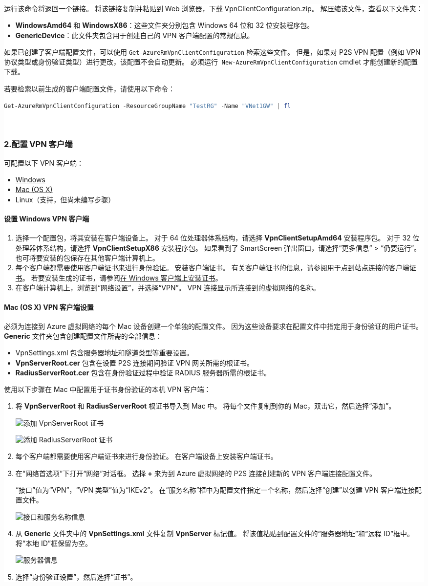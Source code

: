 运行该命令将返回一个链接。 将该链接复制并粘贴到 Web 浏览器，下载 VpnClientConfiguration.zip。 解压缩该文件，查看以下文件夹：

* **WindowsAmd64** 和 **WindowsX86**：这些文件夹分别包含 Windows 64 位和 32 位安装程序包。 
* **GenericDevice**：此文件夹包含用于创建自己的 VPN 客户端配置的常规信息。

如果已创建了客户端配置文件，可以使用 `Get-AzureRmVpnClientConfiguration` 检索这些文件。 但是，如果对 P2S VPN 配置（例如 VPN 协议类型或身份验证类型）进行更改，该配置不会自动更新。 必须运行  `New-AzureRmVpnClientConfiguration` cmdlet 才能创建新的配置下载。

若要检索以前生成的客户端配置文件，请使用以下命令：

```powershell
Get-AzureRmVpnClientConfiguration -ResourceGroupName "TestRG" -Name "VNet1GW" | fl
```
 
### <a name="setupusername"></a> 2.配置 VPN 客户端

可配置以下 VPN 客户端：

* [Windows](#certwincli)
* [Mac (OS X)](#certmaccli)
* Linux（支持，但尚未编写步骤）

#### <a name="certwincli"></a>设置 Windows VPN 客户端

1. 选择一个配置包，将其安装在客户端设备上。 对于 64 位处理器体系结构，请选择 **VpnClientSetupAmd64** 安装程序包。 对于 32 位处理器体系结构，请选择 **VpnClientSetupX86** 安装程序包。 如果看到了 SmartScreen 弹出窗口，请选择“更多信息” > “仍要运行”。 也可将要安装的包保存在其他客户端计算机上。
2. 每个客户端都需要使用客户端证书来进行身份验证。 安装客户端证书。 有关客户端证书的信息，请参阅[用于点到站点连接的客户端证书](vpn-gateway-certificates-point-to-site.md)。 若要安装生成的证书，请参阅[在 Windows 客户端上安装证书](point-to-site-how-to-vpn-client-install-azure-cert.md)。
3. 在客户端计算机上，浏览到“网络设置”，并选择“VPN”。 VPN 连接显示所连接到的虚拟网络的名称。

#### <a name="certmaccli"></a>Mac (OS X) VPN 客户端设置

必须为连接到 Azure 虚拟网络的每个 Mac 设备创建一个单独的配置文件。 因为这些设备要求在配置文件中指定用于身份验证的用户证书。 **Generic** 文件夹包含创建配置文件所需的全部信息：

* VpnSettings.xml 包含服务器地址和隧道类型等重要设置。
* **VpnServerRoot.cer** 包含在设置 P2S 连接期间验证 VPN 网关所需的根证书。
* **RadiusServerRoot.cer** 包含在身份验证过程中验证 RADIUS 服务器所需的根证书。

使用以下步骤在 Mac 中配置用于证书身份验证的本机 VPN 客户端：

1. 将 **VpnServerRoot** 和 **RadiusServerRoot** 根证书导入到 Mac 中。 将每个文件复制到你的 Mac，双击它，然后选择“添加”。

   ![添加 VpnServerRoot 证书](./media/point-to-site-vpn-client-configuration-radius/addcert.png)

   ![添加 RadiusServerRoot 证书](./media/point-to-site-vpn-client-configuration-radius/radiusrootcert.png)
2. 每个客户端都需要使用客户端证书来进行身份验证。 在客户端设备上安装客户端证书。
3. 在“网络首选项”下打开“网络”对话框。 选择 **+** 来为到 Azure 虚拟网络的 P2S 连接创建新的 VPN 客户端连接配置文件。

   “接口”值为“VPN”，“VPN 类型”值为“IKEv2”。 在“服务名称”框中为配置文件指定一个名称，然后选择“创建”以创建 VPN 客户端连接配置文件。

   ![接口和服务名称信息](./media/point-to-site-vpn-client-configuration-radius/network.png)
4. 从 **Generic** 文件夹中的 **VpnSettings.xml** 文件复制 **VpnServer** 标记值。 将该值粘贴到配置文件的“服务器地址”和“远程 ID”框中。 将“本地 ID”框保留为空。

   ![服务器信息](./media/point-to-site-vpn-client-configuration-radius/servertag.png)
5. 选择“身份验证设置”，然后选择“证书”。 

